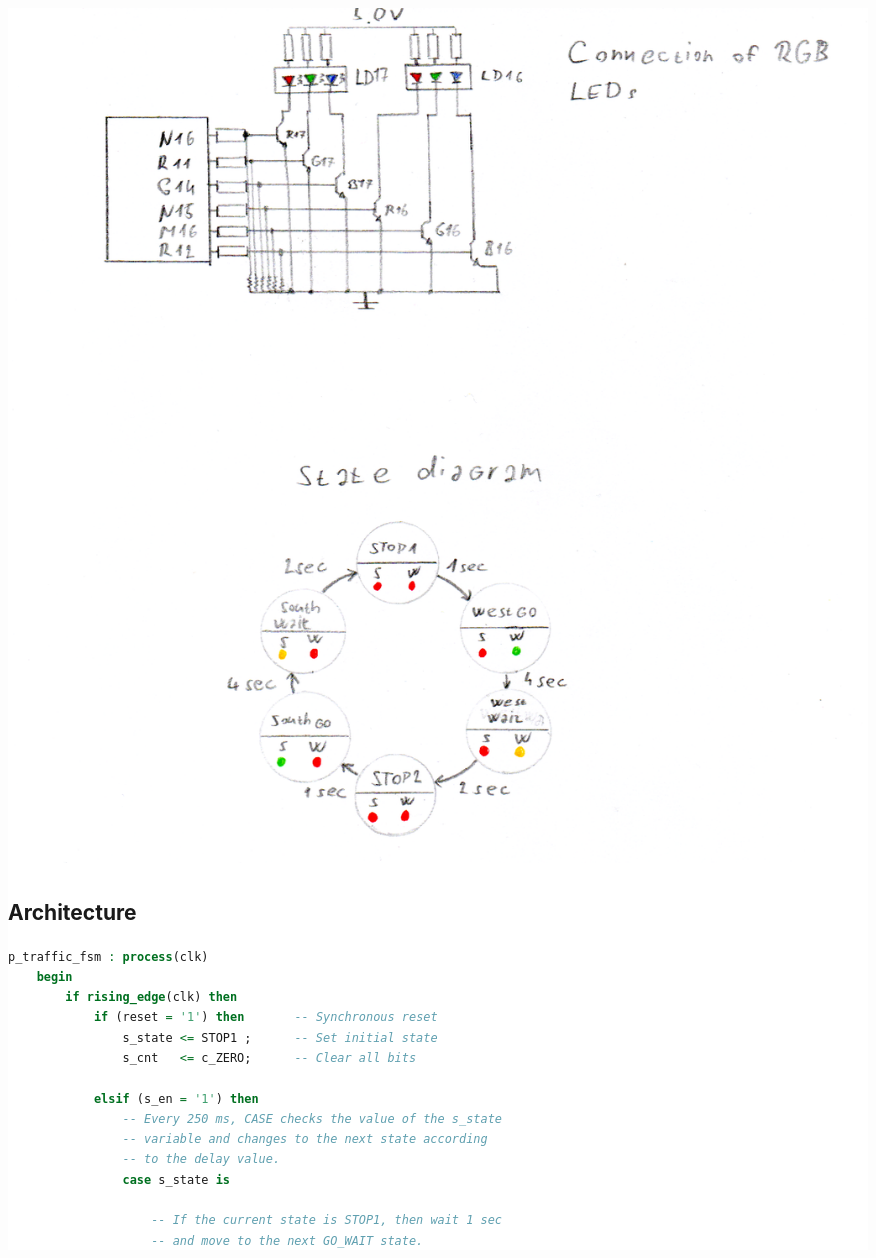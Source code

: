 ![Table.](https://github.com/Docekal-Ondrej/Digital-electronics-1/blob/main/labs/08-traffic_lights/Screenshot2.png)


## Architecture

```vhdl
p_traffic_fsm : process(clk)
    begin
        if rising_edge(clk) then
            if (reset = '1') then       -- Synchronous reset
                s_state <= STOP1 ;      -- Set initial state
                s_cnt   <= c_ZERO;      -- Clear all bits

            elsif (s_en = '1') then
                -- Every 250 ms, CASE checks the value of the s_state 
                -- variable and changes to the next state according 
                -- to the delay value.
                case s_state is

                    -- If the current state is STOP1, then wait 1 sec
                    -- and move to the next GO_WAIT state.
```